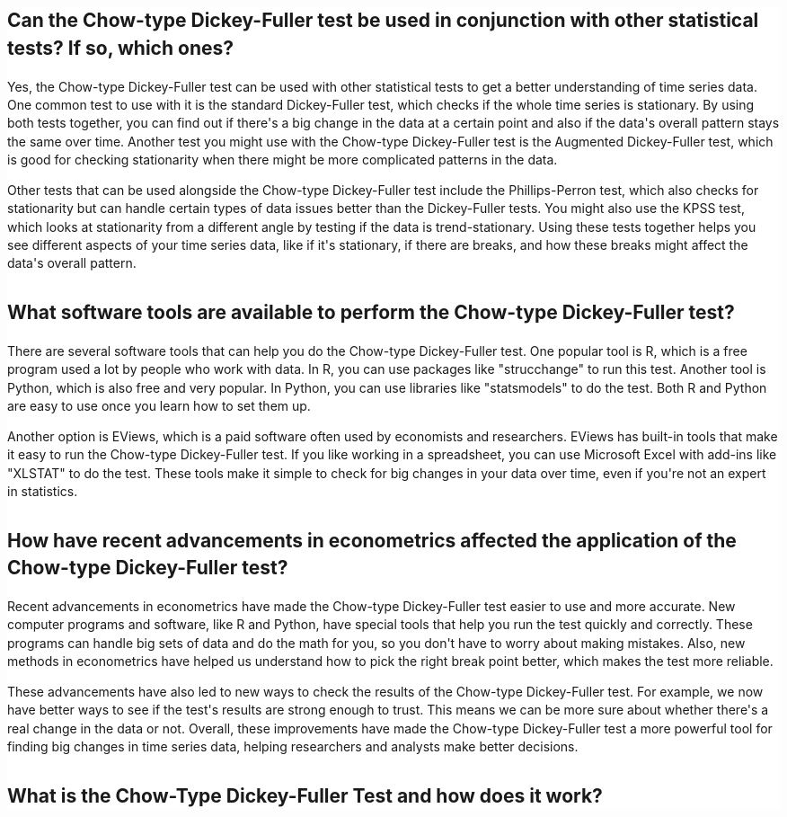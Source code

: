 ## Can the Chow-type Dickey-Fuller test be used in conjunction with other statistical tests? If so, which ones?

Yes, the Chow-type Dickey-Fuller test can be used with other statistical tests to get a better understanding of time series data. One common test to use with it is the standard Dickey-Fuller test, which checks if the whole time series is stationary. By using both tests together, you can find out if there's a big change in the data at a certain point and also if the data's overall pattern stays the same over time. Another test you might use with the Chow-type Dickey-Fuller test is the Augmented Dickey-Fuller test, which is good for checking stationarity when there might be more complicated patterns in the data.

Other tests that can be used alongside the Chow-type Dickey-Fuller test include the Phillips-Perron test, which also checks for stationarity but can handle certain types of data issues better than the Dickey-Fuller tests. You might also use the KPSS test, which looks at stationarity from a different angle by testing if the data is trend-stationary. Using these tests together helps you see different aspects of your time series data, like if it's stationary, if there are breaks, and how these breaks might affect the data's overall pattern.

## What software tools are available to perform the Chow-type Dickey-Fuller test?

There are several software tools that can help you do the Chow-type Dickey-Fuller test. One popular tool is R, which is a free program used a lot by people who work with data. In R, you can use packages like "strucchange" to run this test. Another tool is Python, which is also free and very popular. In Python, you can use libraries like "statsmodels" to do the test. Both R and Python are easy to use once you learn how to set them up.

Another option is EViews, which is a paid software often used by economists and researchers. EViews has built-in tools that make it easy to run the Chow-type Dickey-Fuller test. If you like working in a spreadsheet, you can use Microsoft Excel with add-ins like "XLSTAT" to do the test. These tools make it simple to check for big changes in your data over time, even if you're not an expert in statistics.

## How have recent advancements in econometrics affected the application of the Chow-type Dickey-Fuller test?

Recent advancements in econometrics have made the Chow-type Dickey-Fuller test easier to use and more accurate. New computer programs and software, like R and Python, have special tools that help you run the test quickly and correctly. These programs can handle big sets of data and do the math for you, so you don't have to worry about making mistakes. Also, new methods in econometrics have helped us understand how to pick the right break point better, which makes the test more reliable.

These advancements have also led to new ways to check the results of the Chow-type Dickey-Fuller test. For example, we now have better ways to see if the test's results are strong enough to trust. This means we can be more sure about whether there's a real change in the data or not. Overall, these improvements have made the Chow-type Dickey-Fuller test a more powerful tool for finding big changes in time series data, helping researchers and analysts make better decisions.

## What is the Chow-Type Dickey-Fuller Test and how does it work?
